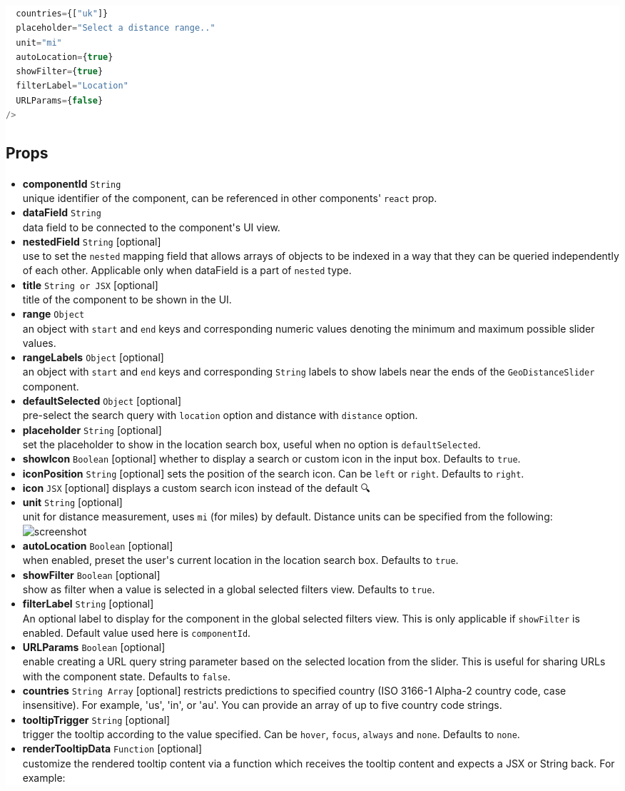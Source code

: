 ```js
  countries={["uk"]}
  placeholder="Select a distance range.."
  unit="mi"
  autoLocation={true}
  showFilter={true}
  filterLabel="Location"
  URLParams={false}
/>
```

## Props

- **componentId** `String`  
    unique identifier of the component, can be referenced in other components' `react` prop.
- **dataField** `String`  
    data field to be connected to the component's UI view.
- **nestedField** `String` [optional]  
    use to set the `nested`  mapping field that allows arrays of objects to be indexed in a way that they can be queried independently of each other. Applicable only when dataField is a part of `nested` type.
- **title** `String or JSX` [optional]  
    title of the component to be shown in the UI.
- **range** `Object`  
    an object with `start` and `end` keys and corresponding numeric values denoting the minimum and maximum possible slider values.
- **rangeLabels** `Object` [optional]  
    an object with `start` and `end` keys and corresponding `String` labels to show labels near the ends of the `GeoDistanceSlider` component.
- **defaultSelected** `Object` [optional]  
    pre-select the search query with `location` option and distance with `distance` option.
- **placeholder** `String` [optional]  
    set the placeholder to show in the location search box, useful when no option is `defaultSelected`.
- **showIcon** `Boolean` [optional]
    whether to display a search or custom icon in the input box. Defaults to `true`.
- **iconPosition** `String` [optional]
    sets the position of the search icon. Can be `left` or `right`. Defaults to `right`.
- **icon** `JSX` [optional]
    displays a custom search icon instead of the default 🔍
- **unit** `String` [optional]  
    unit for distance measurement, uses `mi` (for miles) by default. Distance units can be specified from the following:  
    ![screenshot](https://i.imgur.com/STbeagk.png)
- **autoLocation** `Boolean` [optional]  
    when enabled, preset the user's current location in the location search box. Defaults to `true`.
- **showFilter** `Boolean` [optional]  
    show as filter when a value is selected in a global selected filters view. Defaults to `true`.
- **filterLabel** `String` [optional]  
    An optional label to display for the component in the global selected filters view. This is only applicable if `showFilter` is enabled. Default value used here is `componentId`.
- **URLParams** `Boolean` [optional]  
    enable creating a URL query string parameter based on the selected location from the slider. This is useful for sharing URLs with the component state. Defaults to `false`.
- **countries** `String Array` [optional]
    restricts predictions to specified country (ISO 3166-1 Alpha-2 country code, case insensitive). For example, 'us', 'in', or 'au'. You can provide an array of up to five country code strings.
- **tooltipTrigger** `String` [optional]  
    trigger the tooltip according to the value specified. Can be `hover`, `focus`, `always` and `none`. Defaults to `none`.
- **renderTooltipData** `Function` [optional]  
    customize the rendered tooltip content via a function which receives the tooltip content and expects a JSX or String back. For example:
